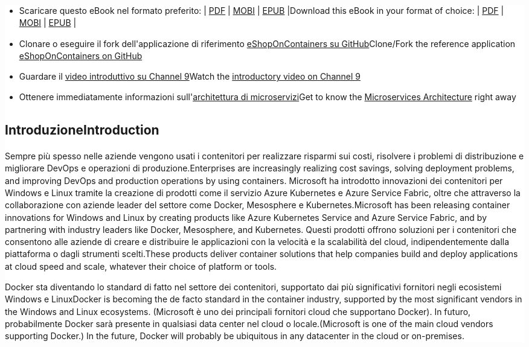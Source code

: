 * <span data-ttu-id="a3527-113">Scaricare questo eBook nel formato preferito: | [PDF](https://aka.ms/microservicesebook) | [MOBI](https://www.microsoft.com/net/download/thank-you/microservices-architecture-ebook-mobi) | [EPUB](https://www.microsoft.com/net/download/thank-you/microservices-architecture-ebook-epub) |</span><span class="sxs-lookup"><span data-stu-id="a3527-113">Download this eBook in your format of choice: | [PDF](https://aka.ms/microservicesebook) | [MOBI](https://www.microsoft.com/net/download/thank-you/microservices-architecture-ebook-mobi) | [EPUB](https://www.microsoft.com/net/download/thank-you/microservices-architecture-ebook-epub) |</span></span>

* <span data-ttu-id="a3527-114">Clonare o eseguire il fork dell'applicazione di riferimento [eShopOnContainers su GitHub](https://github.com/dotnet-architecture/eShopOnContainers)</span><span class="sxs-lookup"><span data-stu-id="a3527-114">Clone/Fork the reference application [eShopOnContainers on GitHub](https://github.com/dotnet-architecture/eShopOnContainers)</span></span>
 
* <span data-ttu-id="a3527-115">Guardare il [video introduttivo su Channel 9](https://aka.ms/microservices-video)</span><span class="sxs-lookup"><span data-stu-id="a3527-115">Watch the [introductory video on Channel 9](https://aka.ms/microservices-video)</span></span>

* <span data-ttu-id="a3527-116">Ottenere immediatamente informazioni sull'[architettura di microservizi](https://aka.ms/MicroservicesArchitecture)</span><span class="sxs-lookup"><span data-stu-id="a3527-116">Get to know the [Microservices Architecture](https://aka.ms/MicroservicesArchitecture) right away</span></span>

## <a name="introduction"></a><span data-ttu-id="a3527-117">Introduzione</span><span class="sxs-lookup"><span data-stu-id="a3527-117">Introduction</span></span>

<span data-ttu-id="a3527-118">Sempre più spesso nelle aziende vengono usati i contenitori per realizzare risparmi sui costi, risolvere i problemi di distribuzione e migliorare DevOps e operazioni di produzione.</span><span class="sxs-lookup"><span data-stu-id="a3527-118">Enterprises are increasingly realizing cost savings, solving deployment problems, and improving DevOps and production operations by using containers.</span></span> <span data-ttu-id="a3527-119">Microsoft ha introdotto innovazioni dei contenitori per Windows e Linux tramite la creazione di prodotti come il servizio Azure Kubernetes e Azure Service Fabric, oltre che attraverso la collaborazione con aziende leader del settore come Docker, Mesosphere e Kubernetes.</span><span class="sxs-lookup"><span data-stu-id="a3527-119">Microsoft has been releasing container innovations for Windows and Linux by creating products like Azure Kubernetes Service and Azure Service Fabric, and by partnering with industry leaders like Docker, Mesosphere, and Kubernetes.</span></span> <span data-ttu-id="a3527-120">Questi prodotti offrono soluzioni per i contenitori che consentono alle aziende di creare e distribuire le applicazioni con la velocità e la scalabilità del cloud, indipendentemente dalla piattaforma o dagli strumenti scelti.</span><span class="sxs-lookup"><span data-stu-id="a3527-120">These products deliver container solutions that help companies build and deploy applications at cloud speed and scale, whatever their choice of platform or tools.</span></span>

<span data-ttu-id="a3527-121">Docker sta diventando lo standard di fatto nel settore dei contenitori, supportato dai più significativi fornitori negli ecosistemi Windows e Linux</span><span class="sxs-lookup"><span data-stu-id="a3527-121">Docker is becoming the de facto standard in the container industry, supported by the most significant vendors in the Windows and Linux ecosystems.</span></span> <span data-ttu-id="a3527-122">(Microsoft è uno dei principali fornitori cloud che supportano Docker). In futuro, probabilmente Docker sarà presente in qualsiasi data center nel cloud o locale.</span><span class="sxs-lookup"><span data-stu-id="a3527-122">(Microsoft is one of the main cloud vendors supporting Docker.) In the future, Docker will probably be ubiquitous in any datacenter in the cloud or on-premises.</span></span>
